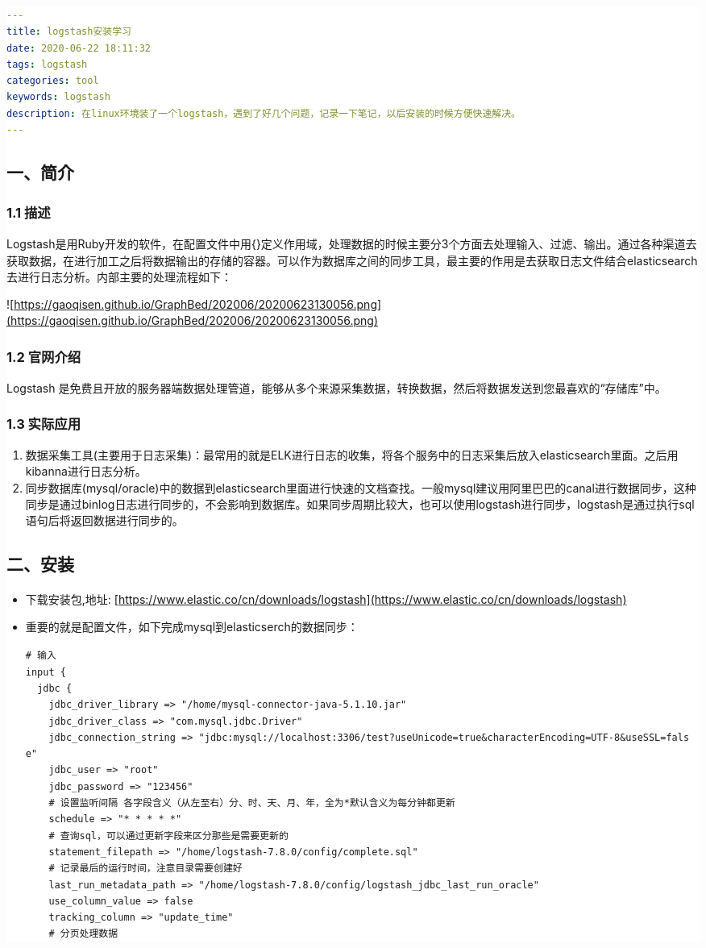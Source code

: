 ```yaml
---
title: logstash安装学习
date: 2020-06-22 18:11:32
tags: logstash
categories: tool
keywords: logstash
description: 在linux环境装了一个logstash，遇到了好几个问题，记录一下笔记，以后安装的时候方便快速解决。
---
```


## 一、简介

### 1.1 描述

Logstash是用Ruby开发的软件，在配置文件中用{}定义作用域，处理数据的时候主要分3个方面去处理输入、过滤、输出。通过各种渠道去获取数据，在进行加工之后将数据输出的存储的容器。可以作为数据库之间的同步工具，最主要的作用是去获取日志文件结合elasticsearch去进行日志分析。内部主要的处理流程如下：

![https://gaoqisen.github.io/GraphBed/202006/20200623130056.png](https://gaoqisen.github.io/GraphBed/202006/20200623130056.png)

### 1.2 官网介绍

Logstash 是免费且开放的服务器端数据处理管道，能够从多个来源采集数据，转换数据，然后将数据发送到您最喜欢的“存储库”中。

### 1.3 实际应用

1. 数据采集工具(主要用于日志采集)：最常用的就是ELK进行日志的收集，将各个服务中的日志采集后放入elasticsearch里面。之后用kibanna进行日志分析。
2. 同步数据库(mysql/oracle)中的数据到elasticsearch里面进行快速的文档查找。一般mysql建议用阿里巴巴的canal进行数据同步，这种同步是通过binlog日志进行同步的，不会影响到数据库。如果同步周期比较大，也可以使用logstash进行同步，logstash是通过执行sql语句后将返回数据进行同步的。

## 二、安装

- 下载安装包,地址: [https://www.elastic.co/cn/downloads/logstash](https://www.elastic.co/cn/downloads/logstash)
- 重要的就是配置文件，如下完成mysql到elasticserch的数据同步：
  
    ```
    # 输入
    input {
      jdbc {
        jdbc_driver_library => "/home/mysql-connector-java-5.1.10.jar"
        jdbc_driver_class => "com.mysql.jdbc.Driver"
        jdbc_connection_string => "jdbc:mysql://localhost:3306/test?useUnicode=true&characterEncoding=UTF-8&useSSL=false"
        jdbc_user => "root"
        jdbc_password => "123456"
        # 设置监听间隔 各字段含义（从左至右）分、时、天、月、年，全为*默认含义为每分钟都更新
        schedule => "* * * * *"
        # 查询sql，可以通过更新字段来区分那些是需要更新的
        statement_filepath => "/home/logstash-7.8.0/config/complete.sql"
        # 记录最后的运行时间，注意目录需要创建好
        last_run_metadata_path => "/home/logstash-7.8.0/config/logstash_jdbc_last_run_oracle"
        use_column_value => false
        tracking_column => "update_time"
        # 分页处理数据
